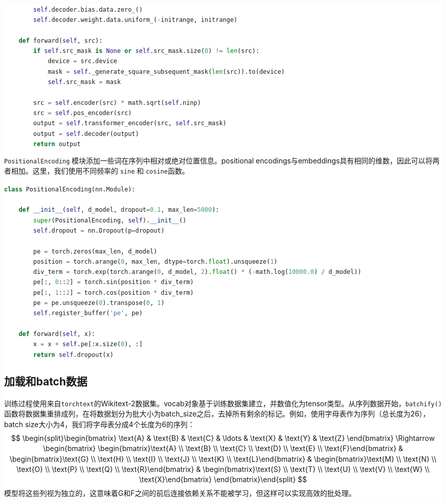```python
        self.decoder.bias.data.zero_()
        self.decoder.weight.data.uniform_(-initrange, initrange)

    def forward(self, src):
        if self.src_mask is None or self.src_mask.size(0) != len(src):
            device = src.device
            mask = self._generate_square_subsequent_mask(len(src)).to(device)
            self.src_mask = mask

        src = self.encoder(src) * math.sqrt(self.ninp)
        src = self.pos_encoder(src)
        output = self.transformer_encoder(src, self.src_mask)
        output = self.decoder(output)
        return output
```

`PositionalEncoding` 模块添加一些词在序列中相对或绝对位置信息。positional encodings与embeddings具有相同的维数，因此可以将两者相加。这里，我们使用不同频率的 `sine` 和 `cosine`函数。

```python
class PositionalEncoding(nn.Module):

    def __init__(self, d_model, dropout=0.1, max_len=5000):
        super(PositionalEncoding, self).__init__()
        self.dropout = nn.Dropout(p=dropout)

        pe = torch.zeros(max_len, d_model)
        position = torch.arange(0, max_len, dtype=torch.float).unsqueeze(1)
        div_term = torch.exp(torch.arange(0, d_model, 2).float() * (-math.log(10000.0) / d_model))
        pe[:, 0::2] = torch.sin(position * div_term)
        pe[:, 1::2] = torch.cos(position * div_term)
        pe = pe.unsqueeze(0).transpose(0, 1)
        self.register_buffer('pe', pe)

    def forward(self, x):
        x = x + self.pe[:x.size(0), :]
        return self.dropout(x)
```

## 加载和batch数据

训练过程使用来自`torchtext`的Wikitext-2数据集。vocab对象基于训练数据集建立，并数值化为tensor类型。从序列数据开始，`batchify()`函数将数据集重排成列，在将数据划分为批大小为batch_size之后，去掉所有剩余的标记。例如，使用字母表作为序列（总长度为26），batch size大小为4，我们将字母表分成4个长度为6的序列：
$$
\begin{split}\begin{bmatrix} \text{A} & \text{B} & \text{C} & \ldots & \text{X} & \text{Y} & \text{Z} \end{bmatrix} \Rightarrow \begin{bmatrix} \begin{bmatrix}\text{A} \\ \text{B} \\ \text{C} \\ \text{D} \\ \text{E} \\ \text{F}\end{bmatrix} & \begin{bmatrix}\text{G} \\ \text{H} \\ \text{I} \\ \text{J} \\ \text{K} \\ \text{L}\end{bmatrix} & \begin{bmatrix}\text{M} \\ \text{N} \\ \text{O} \\ \text{P} \\ \text{Q} \\ \text{R}\end{bmatrix} & \begin{bmatrix}\text{S} \\ \text{T} \\ \text{U} \\ \text{V} \\ \text{W} \\ \text{X}\end{bmatrix} \end{bmatrix}\end{split}
$$
模型将这些列视为独立的，这意味着G和F之间的前后连接依赖关系不能被学习，但这样可以实现高效的批处理。
